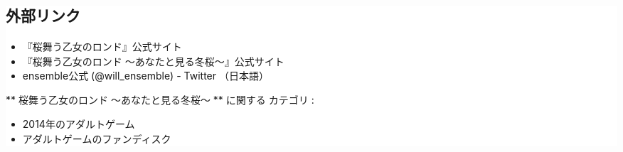 ##  外部リンク

  * 『桜舞う乙女のロンド』公式サイト 
  * 『桜舞う乙女のロンド 〜あなたと見る冬桜〜』公式サイト 
  * ensemble公式  (@will_ensemble) -  Twitter  （日本語） 

** 桜舞う乙女のロンド 〜あなたと見る冬桜〜  ** に関する  カテゴリ  :

  * 2014年のアダルトゲーム 
  * アダルトゲームのファンディスク 

